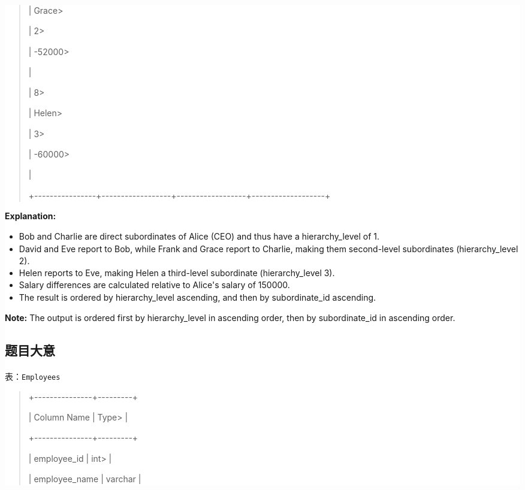 > > 
>   | Grace> 
> > 
> > 
> | 2> 
> > 
> > 
> > 
> | -52000> 
> > 
> > 
> |
> 
> | 8> 
> > 
> > 
>   | Helen> 
> > 
> > 
> | 3> 
> > 
> > 
> > 
> | -60000> 
> > 
> > 
> |
> 
> +----------------+------------------+------------------+-------------------+
> 
> 

**Explanation:**

  * Bob and Charlie are direct subordinates of Alice (CEO) and thus have a hierarchy_level of 1.
  * David and Eve report to Bob, while Frank and Grace report to Charlie, making them second-level subordinates (hierarchy_level 2).
  * Helen reports to Eve, making Helen a third-level subordinate (hierarchy_level 3).
  * Salary differences are calculated relative to Alice's salary of 150000.
  * The result is ordered by hierarchy_level ascending, and then by subordinate_id ascending.

**Note:** The output is ordered first by hierarchy_level in ascending order,
then by subordinate_id in ascending order.


## 题目大意

表：`Employees`

> 
> 
> 
> 
> 
> +---------------+---------+
> 
> | Column Name   | Type> 
> |
> 
> +---------------+---------+
> 
> | employee_id   | int> 
>  |
> 
> | employee_name | varchar |
> 